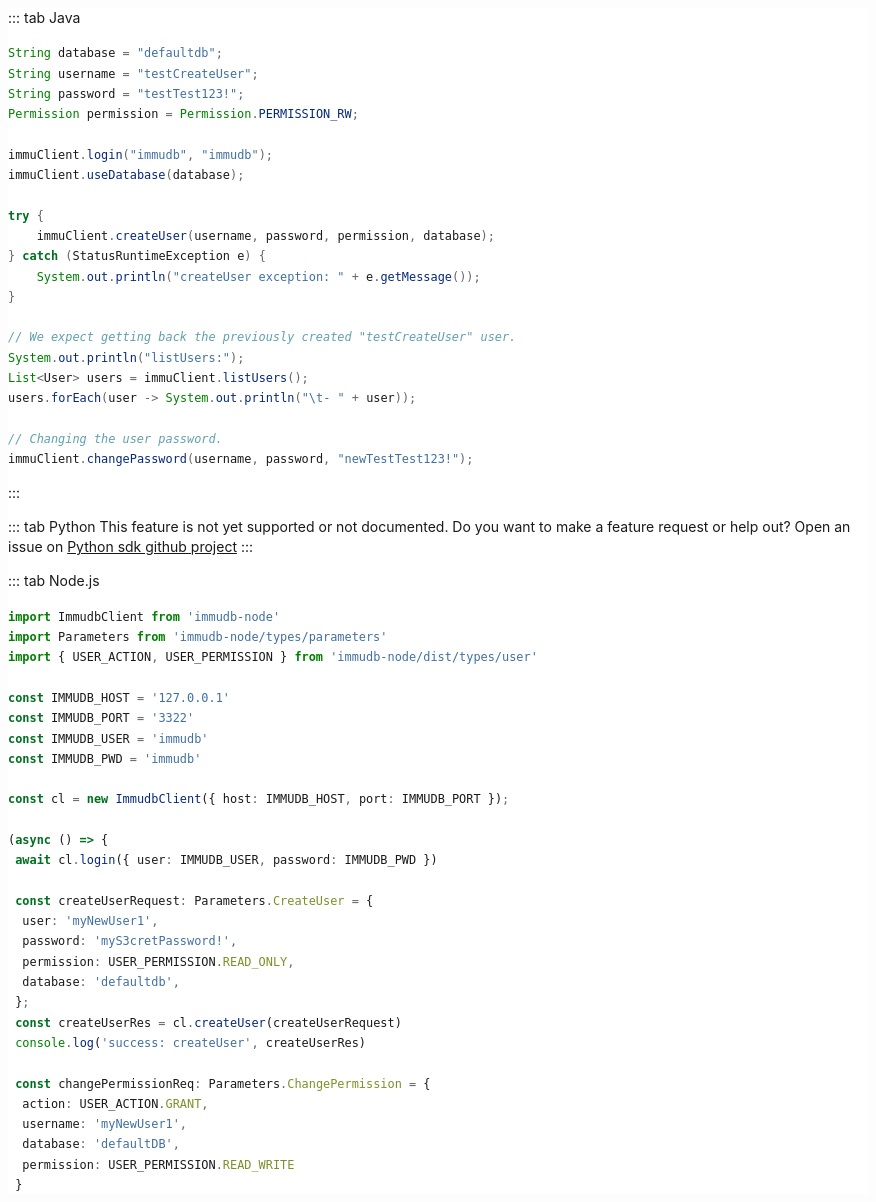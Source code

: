 ::: tab Java

```java
String database = "defaultdb";
String username = "testCreateUser";
String password = "testTest123!";
Permission permission = Permission.PERMISSION_RW;

immuClient.login("immudb", "immudb");
immuClient.useDatabase(database);

try {
    immuClient.createUser(username, password, permission, database);
} catch (StatusRuntimeException e) {
    System.out.println("createUser exception: " + e.getMessage());
}

// We expect getting back the previously created "testCreateUser" user.
System.out.println("listUsers:");
List<User> users = immuClient.listUsers();
users.forEach(user -> System.out.println("\t- " + user));

// Changing the user password.
immuClient.changePassword(username, password, "newTestTest123!");
```

:::

::: tab Python
This feature is not yet supported or not documented.
Do you want to make a feature request or help out? Open an issue on [Python sdk github project](https://github.com/codenotary/immudb-py/issues/new)
:::

::: tab Node.js

```ts
import ImmudbClient from 'immudb-node'
import Parameters from 'immudb-node/types/parameters'
import { USER_ACTION, USER_PERMISSION } from 'immudb-node/dist/types/user'

const IMMUDB_HOST = '127.0.0.1'
const IMMUDB_PORT = '3322'
const IMMUDB_USER = 'immudb'
const IMMUDB_PWD = 'immudb'

const cl = new ImmudbClient({ host: IMMUDB_HOST, port: IMMUDB_PORT });

(async () => {
 await cl.login({ user: IMMUDB_USER, password: IMMUDB_PWD })

 const createUserRequest: Parameters.CreateUser = {
  user: 'myNewUser1',
  password: 'myS3cretPassword!',
  permission: USER_PERMISSION.READ_ONLY,
  database: 'defaultdb',
 };
 const createUserRes = cl.createUser(createUserRequest)
 console.log('success: createUser', createUserRes)

 const changePermissionReq: Parameters.ChangePermission = {
  action: USER_ACTION.GRANT,
  username: 'myNewUser1',
  database: 'defaultDB',
  permission: USER_PERMISSION.READ_WRITE
 }
```